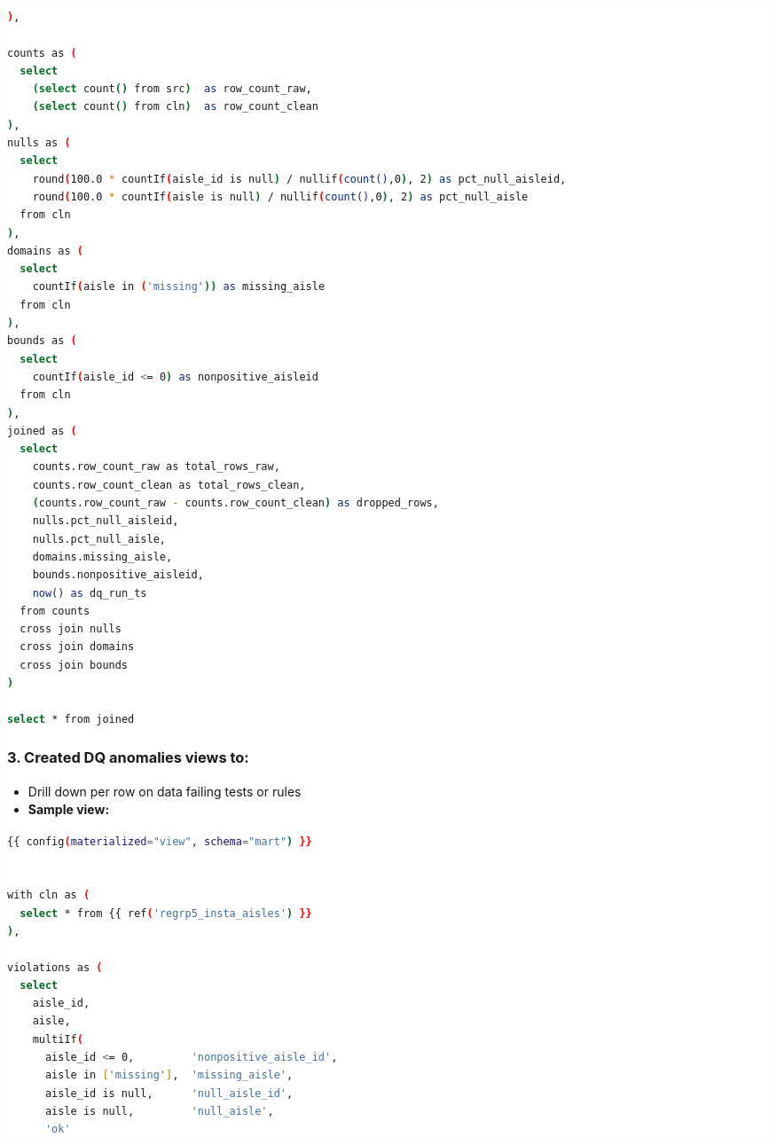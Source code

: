 ```bash
),

counts as (
  select
    (select count() from src)  as row_count_raw,
    (select count() from cln)  as row_count_clean
),
nulls as (
  select
    round(100.0 * countIf(aisle_id is null) / nullif(count(),0), 2) as pct_null_aisleid,
    round(100.0 * countIf(aisle is null) / nullif(count(),0), 2) as pct_null_aisle
  from cln
),
domains as (
  select
    countIf(aisle in ('missing')) as missing_aisle
  from cln
),
bounds as (
  select
    countIf(aisle_id <= 0) as nonpositive_aisleid
  from cln
),
joined as (
  select
    counts.row_count_raw as total_rows_raw,
    counts.row_count_clean as total_rows_clean,
    (counts.row_count_raw - counts.row_count_clean) as dropped_rows,
    nulls.pct_null_aisleid,
    nulls.pct_null_aisle,
    domains.missing_aisle,
    bounds.nonpositive_aisleid,
    now() as dq_run_ts
  from counts
  cross join nulls
  cross join domains
  cross join bounds
)

select * from joined
```
    
### 3. Created **DQ anomalies views** to:
- Drill down per row on data failing tests or rules
- **Sample view:**
```bash
{{ config(materialized="view", schema="mart") }}


with cln as (
  select * from {{ ref('regrp5_insta_aisles') }}
),

violations as (
  select
    aisle_id,
    aisle,
    multiIf(
      aisle_id <= 0,         'nonpositive_aisle_id',
      aisle in ['missing'],  'missing_aisle',
      aisle_id is null,      'null_aisle_id',
      aisle is null,         'null_aisle',
      'ok'
```